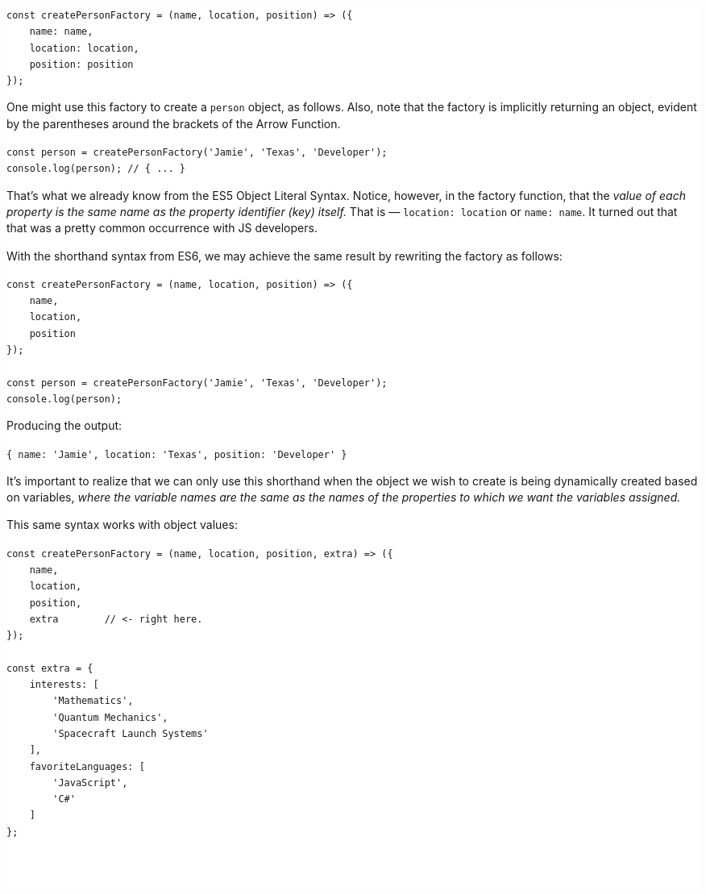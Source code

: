 <pre><code class="language-javascript">const createPersonFactory = (name, location, position) => ({
    name: name,
    location: location,
    position: position
});</code></pre>

One might use this factory to create a `person` object, as follows. Also, note that the factory is implicitly returning an object, evident by the parentheses around the brackets of the Arrow Function.

<div class="break-out">

<pre><code class="language-javascript">const person = createPersonFactory('Jamie', 'Texas', 'Developer');
console.log(person); // { ... }</code></pre>
</div>

That’s what we already know from the ES5 Object Literal Syntax. Notice, however, in the factory function, that the *value of each property is the same name as the property identifier (key) itself.* That is &mdash; `location: location` or `name: name`. It turned out that that was a pretty common occurrence with JS developers.

With the shorthand syntax from ES6, we may achieve the same result by rewriting the factory as follows:

<pre><code class="language-javascript">const createPersonFactory = (name, location, position) => ({
    name,
    location,
    position
});

const person = createPersonFactory('Jamie', 'Texas', 'Developer');
console.log(person);</code></pre>

Producing the output:

<pre><code class="language-javascript">{ name: 'Jamie', location: 'Texas', position: 'Developer' }</code></pre>

It’s important to realize that we can only use this shorthand when the object we wish to create is being dynamically created based on variables, *where the variable names are the same as the names of the properties to which we want the variables assigned.*

This same syntax works with object values:

<div class="break-out">

<pre><code class="language-javascript">const createPersonFactory = (name, location, position, extra) => ({
    name,
    location,
    position,
    extra        // <- right here. 
});

const extra = {
    interests: [
        'Mathematics',
        'Quantum Mechanics',
        'Spacecraft Launch Systems'
    ],
    favoriteLanguages: [
        'JavaScript',
        'C#'
    ]
};
